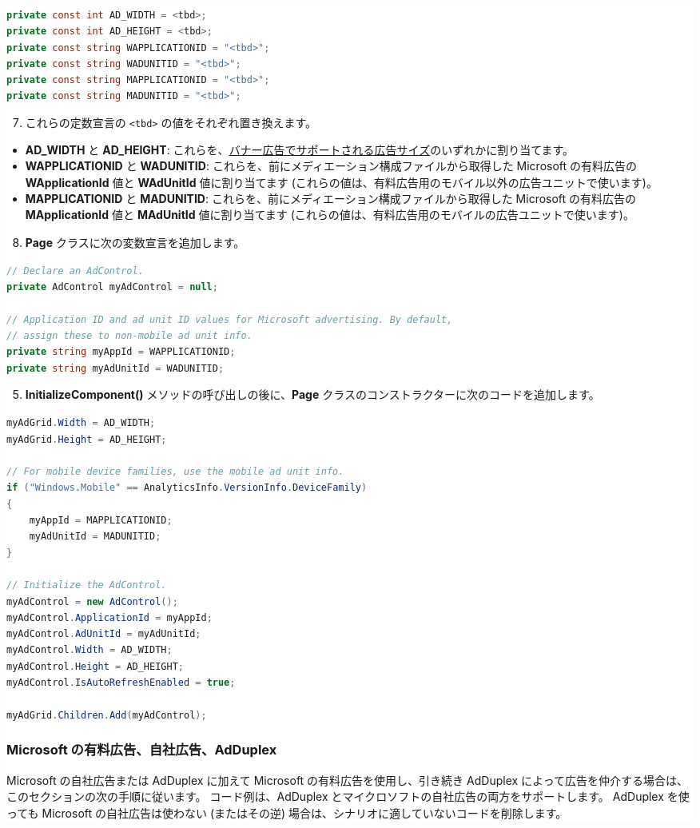   ```csharp
  private const int AD_WIDTH = <tbd>;
  private const int AD_HEIGHT = <tbd>;
  private const string WAPPLICATIONID = "<tbd>";
  private const string WADUNITID = "<tbd>";
  private const string MAPPLICATIONID = "<tbd>";
  private const string MADUNITID = "<tbd>";
  ```
7. これらの定数宣言の ```<tbd>``` の値をそれぞれ置き換えます。
  * **AD_WIDTH** と **AD_HEIGHT**: これらを、[バナー広告でサポートされる広告サイズ]( https://msdn.microsoft.com/windows/uwp/monetize/supported-ad-sizes-for-banner-ads)のいずれかに割り当てます。
  * **WAPPLICATIONID** と **WADUNITID**: これらを、前にメディエーション構成ファイルから取得した Microsoft の有料広告の **WApplicationId** 値と **WAdUnitId** 値に割り当てます (これらの値は、有料広告用のモバイル以外の広告ユニットで使います)。
  * **MAPPLICATIONID** と **MADUNITID**: これらを、前にメディエーション構成ファイルから取得した Microsoft の有料広告の **MApplicationId** 値と **MAdUnitId** 値に割り当てます (これらの値は、有料広告用のモバイルの広告ユニットで使います)。

8. **Page** クラスに次の変数宣言を追加します。

  ```csharp
  // Declare an AdControl.
  private AdControl myAdControl = null;

  // Application ID and ad unit ID values for Microsoft advertising. By default,
  // assign these to non-mobile ad unit info.
  private string myAppId = WAPPLICATIONID;
  private string myAdUnitId = WADUNITID;
  ```
5. **InitializeComponent()** メソッドの呼び出しの後に、**Page** クラスのコンストラクターに次のコードを追加します。

  ```csharp
  myAdGrid.Width = AD_WIDTH;
  myAdGrid.Height = AD_HEIGHT;

  // For mobile device families, use the mobile ad unit info.
  if ("Windows.Mobile" == AnalyticsInfo.VersionInfo.DeviceFamily)
  {
      myAppId = MAPPLICATIONID;
      myAdUnitId = MADUNITID;
  }

  // Initialize the AdControl.
  myAdControl = new AdControl();
  myAdControl.ApplicationId = myAppId;
  myAdControl.AdUnitId = myAdUnitId;
  myAdControl.Width = AD_WIDTH;
  myAdControl.Height = AD_HEIGHT;
  myAdControl.IsAutoRefreshEnabled = true;

  myAdGrid.Children.Add(myAdControl);
  ```  

### Microsoft の有料広告、自社広告、AdDuplex

Microsoft の自社広告または AdDuplex に加えて Microsoft の有料広告を使用し、引き続き AdDuplex によって広告を仲介する場合は、このセクションの次の手順に従います。 コード例は、AdDuplex とマイクロソフトの自社広告の両方をサポートします。 AdDuplex を使っても Microsoft の自社広告は使わない (またはその逆) 場合は、シナリオに適していないコードを削除します。
